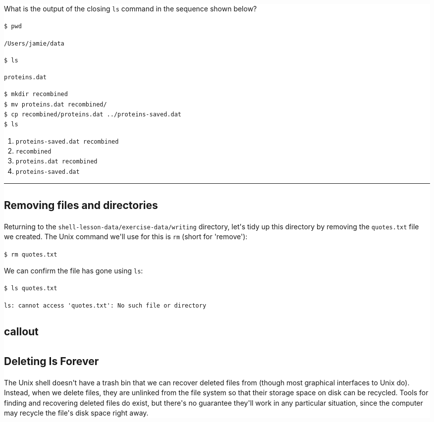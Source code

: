 What is the output of the closing `ls` command in the sequence shown below?

```bash
$ pwd
```

```output
/Users/jamie/data
```

```bash
$ ls
```

```output
proteins.dat
```

```bash
$ mkdir recombined
$ mv proteins.dat recombined/
$ cp recombined/proteins.dat ../proteins-saved.dat
$ ls
```

1. `proteins-saved.dat recombined`
2. `recombined`
3. `proteins.dat recombined`
4. `proteins-saved.dat`

***

## Removing files and directories

Returning to the `shell-lesson-data/exercise-data/writing` directory,
let's tidy up this directory by removing the `quotes.txt` file we created.
The Unix command we'll use for this is `rm` (short for 'remove'):

```bash
$ rm quotes.txt
```

We can confirm the file has gone using `ls`:

```bash
$ ls quotes.txt
```

```error
ls: cannot access 'quotes.txt': No such file or directory
```

##  callout

## Deleting Is Forever

The Unix shell doesn't have a trash bin that we can recover deleted
files from (though most graphical interfaces to Unix do).  Instead,
when we delete files, they are unlinked from the file system so that
their storage space on disk can be recycled. Tools for finding and
recovering deleted files do exist, but there's no guarantee they'll
work in any particular situation, since the computer may recycle the
file's disk space right away.
